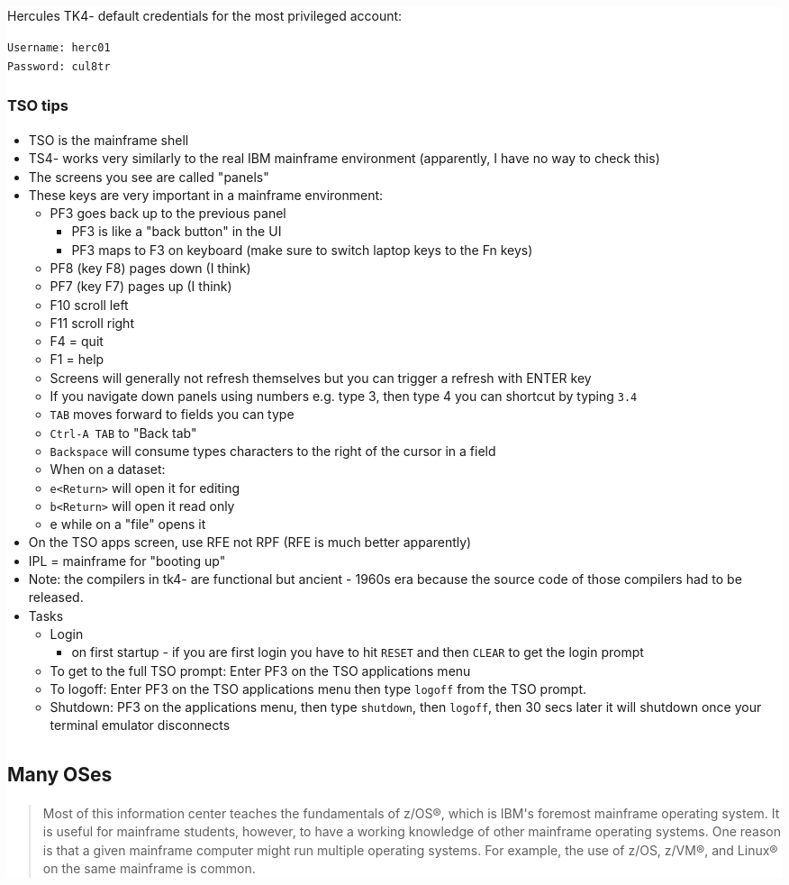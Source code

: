 Hercules TK4- default credentials for the most privileged account:

```
Username: herc01
Password: cul8tr
```

### TSO tips

-   TSO is the mainframe shell
-   TS4- works very similarly to the real IBM mainframe environment (apparently, I have no way to check this)
-   The screens you see are called "panels"
-   These keys are very important in a mainframe environment:
    -   PF3 goes back up to the previous panel
        -   PF3 is like a "back button" in the UI
        -   PF3 maps to F3 on keyboard (make sure to switch laptop keys to the Fn keys)
    -   PF8 (key F8) pages down (I think)
    -   PF7 (key F7) pages up (I think)
    -   F10 scroll left
    -   F11 scroll right
    -   F4 = quit
    -   F1 = help
    -   Screens will generally not refresh themselves but you can trigger a refresh with ENTER key
    -   If you navigate down panels using numbers e.g. type 3, then type 4 you can shortcut by typing `3.4`
    -   `TAB` moves forward to fields you can type
    -   `Ctrl-A TAB` to "Back tab"
    -   `Backspace` will consume types characters to the right of the cursor in a field
    -   When on a dataset:
    -   `e<Return>` will open it for editing
    -   `b<Return>` will open it read only
    -   e<Ret> while on a "file" opens it
-   On the TSO apps screen, use RFE not RPF (RFE is much better apparently)
-   IPL = mainframe for "booting up"
-   Note: the compilers in tk4- are functional but ancient - 1960s era because the source code of those compilers had to be released.
-   Tasks
    -   Login
        -   on first startup - if you are first login you have to hit `RESET` and then `CLEAR` to get the login prompt
    -   To get to the full TSO prompt: Enter PF3 on the TSO applications menu
    -   To logoff: Enter PF3 on the TSO applications menu then type `logoff` from the TSO prompt.
    -   Shutdown: PF3 on the applications menu, then type `shutdown`, then `logoff`, then 30 secs later it will shutdown once your terminal emulator disconnects

## Many OSes

> Most of this information center teaches the fundamentals of z/OS®, which is
> IBM's foremost mainframe operating system. It is useful for mainframe students,
> however, to have a working knowledge of other mainframe operating systems. One
> reason is that a given mainframe computer might run multiple operating systems.
> For example, the use of z/OS, z/VM®, and Linux® on the same mainframe is common.
